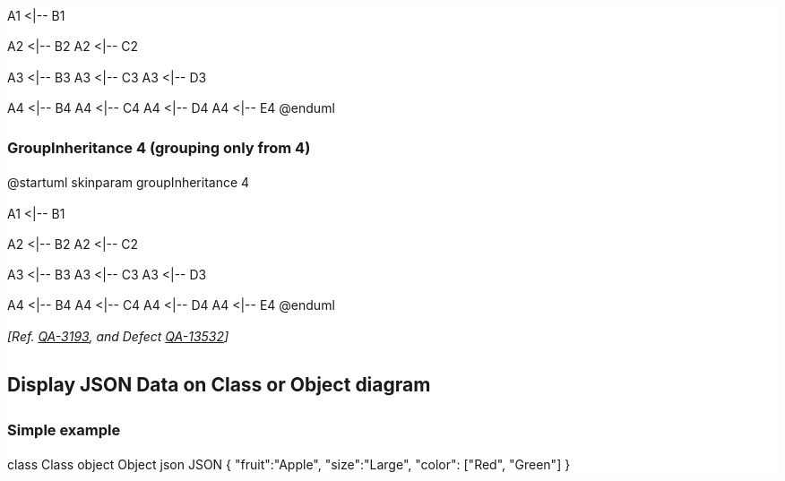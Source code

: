 A1 <|-- B1

A2 <|-- B2
A2 <|-- C2

A3 <|-- B3
A3 <|-- C3
A3 <|-- D3

A4 <|-- B4
A4 <|-- C4
A4 <|-- D4
A4 <|-- E4
@enduml
</plantuml>

### GroupInheritance 4 (grouping only from 4)
<plantuml>
@startuml
skinparam groupInheritance 4

A1 <|-- B1

A2 <|-- B2
A2 <|-- C2

A3 <|-- B3
A3 <|-- C3
A3 <|-- D3

A4 <|-- B4
A4 <|-- C4
A4 <|-- D4
A4 <|-- E4
@enduml
</plantuml>

*[Ref. [QA-3193](https://forum.plantuml.net/3193/grouping-inheritance-arrow-ends), and Defect [QA-13532](https://forum.plantuml.net/13532/groupinheritance-bug)]*


## Display JSON Data on Class or Object diagram

### Simple example
<plantuml>
class Class
object Object
json JSON {
   "fruit":"Apple",
   "size":"Large",
   "color": ["Red", "Green"]
}
</plantuml>
